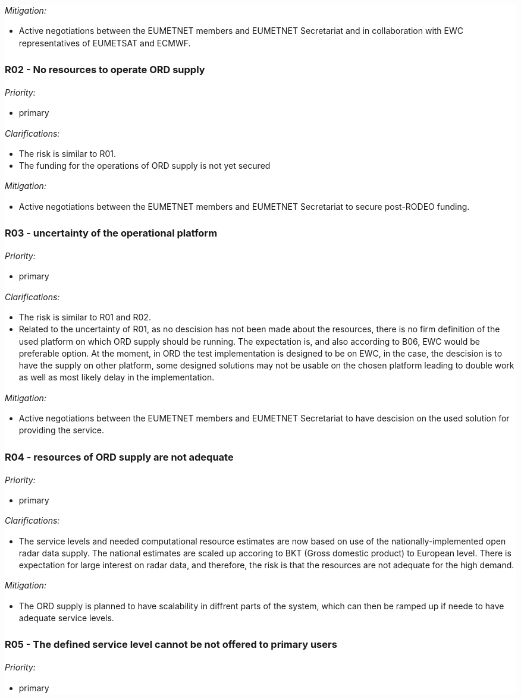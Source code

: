 *Mitigation:*
- Active negotiations between the EUMETNET members and EUMETNET Secretariat and in collaboration with EWC representatives of EUMETSAT and ECMWF. 

### R02 - No resources to operate ORD supply

*Priority:*
- primary

*Clarifications:*
- The risk is similar to R01.
- The funding for the operations of ORD supply is not yet secured
  
*Mitigation:*
- Active negotiations between the EUMETNET members and EUMETNET Secretariat to secure post-RODEO funding. 

### R03 - uncertainty of the operational platform

*Priority:*
- primary

*Clarifications:*
- The risk is similar to R01 and R02.
- Related to the uncertainty of R01, as no descision has not been made about the resources, there is no firm definition of the used platform on which ORD supply should be running. The expectation is, and also according to B06, EWC would be preferable option. At the moment, in ORD the test implementation is designed to be on EWC, in the case, the descision is to have the supply on other platform, some designed solutions may not be usable on the chosen platform leading to double work as well as most likely delay in the implementation.     
  
*Mitigation:*
- Active negotiations between the EUMETNET members and EUMETNET Secretariat to have descision on the used solution for providing the service.

### R04 - resources of ORD supply are not adequate

*Priority:*
- primary

*Clarifications:*
- The service levels and needed computational resource estimates are now based on use of the nationally-implemented open radar data supply. The national estimates are scaled up accoring to BKT (Gross domestic product) to European level. There is expectation for large interest on radar data, and therefore, the risk is that the resources are not adequate for the high demand.           
  
*Mitigation:*
- The ORD supply is planned to have scalability in diffrent parts of the system, which can then be ramped up if neede to have adequate service levels. 

### R05 - The defined service level cannot be not offered to primary users 

*Priority:*
- primary
